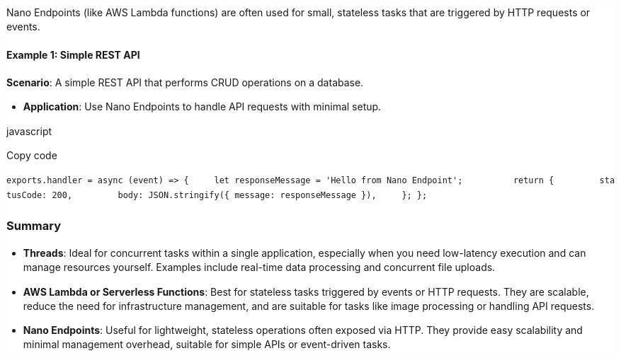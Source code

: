 Nano Endpoints (like AWS Lambda functions) are often used for small, stateless tasks that are triggered by HTTP requests or events.

#### Example 1: Simple REST API

**Scenario**: A simple REST API that performs CRUD operations on a database.

- **Application**: Use Nano Endpoints to handle API requests with minimal setup.

javascript

Copy code

`exports.handler = async (event) => {     let responseMessage = 'Hello from Nano Endpoint';          return {         statusCode: 200,         body: JSON.stringify({ message: responseMessage }),     }; };`

### Summary

- **Threads**: Ideal for concurrent tasks within a single application, especially when you need low-latency execution and can manage resources yourself. Examples include real-time data processing and concurrent file uploads.
    
- **AWS Lambda or Serverless Functions**: Best for stateless tasks triggered by events or HTTP requests. They are scalable, reduce the need for infrastructure management, and are suitable for tasks like image processing or handling API requests.
    
- **Nano Endpoints**: Useful for lightweight, stateless operations often exposed via HTTP. They provide easy scalability and minimal management overhead, suitable for simple APIs or event-driven tasks.